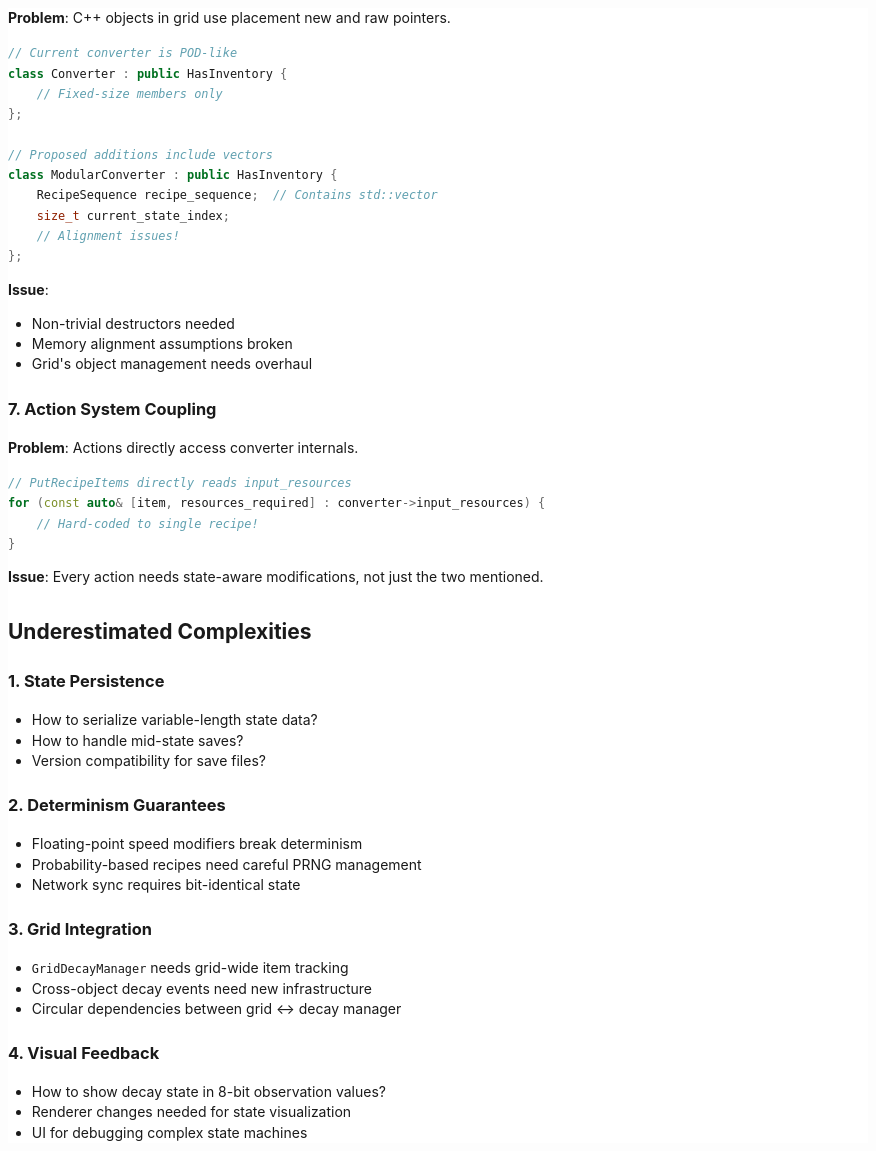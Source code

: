 **Problem**: C++ objects in grid use placement new and raw pointers.

```cpp
// Current converter is POD-like
class Converter : public HasInventory {
    // Fixed-size members only
};

// Proposed additions include vectors
class ModularConverter : public HasInventory {
    RecipeSequence recipe_sequence;  // Contains std::vector
    size_t current_state_index;
    // Alignment issues!
};
```

**Issue**:
- Non-trivial destructors needed
- Memory alignment assumptions broken
- Grid's object management needs overhaul

### 7. Action System Coupling

**Problem**: Actions directly access converter internals.

```cpp
// PutRecipeItems directly reads input_resources
for (const auto& [item, resources_required] : converter->input_resources) {
    // Hard-coded to single recipe!
}
```

**Issue**: Every action needs state-aware modifications, not just the two mentioned.

## Underestimated Complexities

### 1. State Persistence
- How to serialize variable-length state data?
- How to handle mid-state saves?
- Version compatibility for save files?

### 2. Determinism Guarantees
- Floating-point speed modifiers break determinism
- Probability-based recipes need careful PRNG management
- Network sync requires bit-identical state

### 3. Grid Integration
- `GridDecayManager` needs grid-wide item tracking
- Cross-object decay events need new infrastructure
- Circular dependencies between grid ↔ decay manager

### 4. Visual Feedback
- How to show decay state in 8-bit observation values?
- Renderer changes needed for state visualization
- UI for debugging complex state machines

